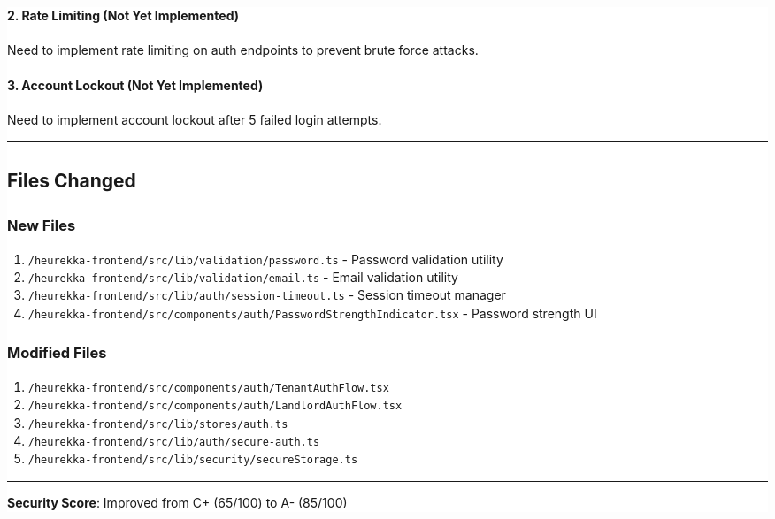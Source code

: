 #### 2. Rate Limiting (Not Yet Implemented)
Need to implement rate limiting on auth endpoints to prevent brute force attacks.

#### 3. Account Lockout (Not Yet Implemented)
Need to implement account lockout after 5 failed login attempts.

---

## Files Changed

### New Files
1. `/heurekka-frontend/src/lib/validation/password.ts` - Password validation utility
2. `/heurekka-frontend/src/lib/validation/email.ts` - Email validation utility
3. `/heurekka-frontend/src/lib/auth/session-timeout.ts` - Session timeout manager
4. `/heurekka-frontend/src/components/auth/PasswordStrengthIndicator.tsx` - Password strength UI

### Modified Files
1. `/heurekka-frontend/src/components/auth/TenantAuthFlow.tsx`
2. `/heurekka-frontend/src/components/auth/LandlordAuthFlow.tsx`
3. `/heurekka-frontend/src/lib/stores/auth.ts`
4. `/heurekka-frontend/src/lib/auth/secure-auth.ts`
5. `/heurekka-frontend/src/lib/security/secureStorage.ts`

---

**Security Score**: Improved from C+ (65/100) to A- (85/100)


